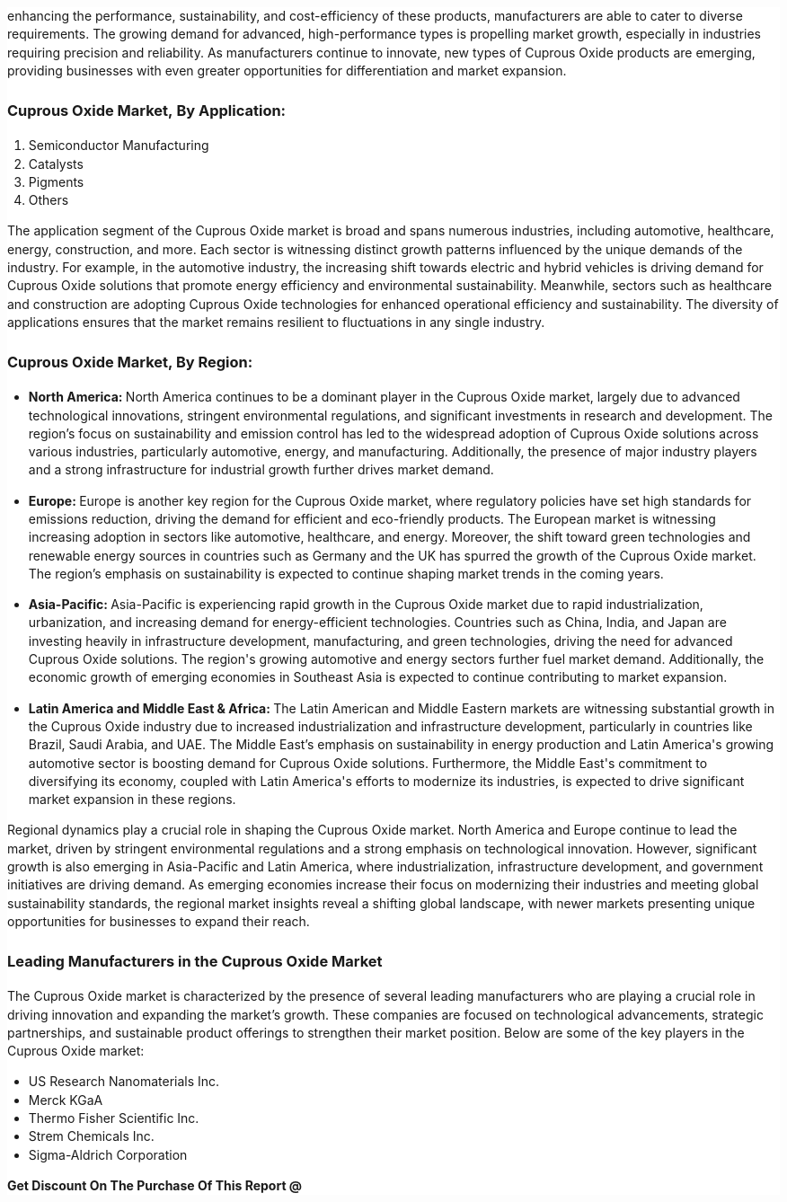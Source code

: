 enhancing the performance, sustainability, and cost-efficiency of these products, manufacturers are able to cater to diverse requirements. The growing demand for advanced, high-performance types is propelling market growth, especially in industries requiring precision and reliability. As manufacturers continue to innovate, new types of Cuprous Oxide products are emerging, providing businesses with even greater opportunities for differentiation and market expansion.</p><h3>Cuprous Oxide Market,&nbsp;By Application:</h3><ol><li>Semiconductor Manufacturing<li> Catalysts<li> Pigments<li> Others</li></ol><p>The application segment of the Cuprous Oxide market is broad and spans numerous industries, including automotive, healthcare, energy, construction, and more. Each sector is witnessing distinct growth patterns influenced by the unique demands of the industry. For example, in the automotive industry, the increasing shift towards electric and hybrid vehicles is driving demand for Cuprous Oxide solutions that promote energy efficiency and environmental sustainability. Meanwhile, sectors such as healthcare and construction are adopting Cuprous Oxide technologies for enhanced operational efficiency and sustainability. The diversity of applications ensures that the market remains resilient to fluctuations in any single industry.</p><h3>Cuprous Oxide Market, By Region:</h3><ul><li><p><strong>North America:&nbsp;</strong>North America continues to be a dominant player in the Cuprous Oxide market, largely due to advanced technological innovations, stringent environmental regulations, and significant investments in research and development. The region&rsquo;s focus on sustainability and emission control has led to the widespread adoption of Cuprous Oxide solutions across various industries, particularly automotive, energy, and manufacturing. Additionally, the presence of major industry players and a strong infrastructure for industrial growth further drives market demand.</p></li><li><p><strong><strong>Europe:&nbsp;</strong></strong>Europe is another key region for the Cuprous Oxide market, where regulatory policies have set high standards for emissions reduction, driving the demand for efficient and eco-friendly products. The European market is witnessing increasing adoption in sectors like automotive, healthcare, and energy. Moreover, the shift toward green technologies and renewable energy sources in countries such as Germany and the UK has spurred the growth of the Cuprous Oxide market. The region&rsquo;s emphasis on sustainability is expected to continue shaping market trends in the coming years.</p></li><li><p><strong><strong>Asia-Pacific:&nbsp;</strong></strong>Asia-Pacific is experiencing rapid growth in the Cuprous Oxide market due to rapid industrialization, urbanization, and increasing demand for energy-efficient technologies. Countries such as China, India, and Japan are investing heavily in infrastructure development, manufacturing, and green technologies, driving the need for advanced Cuprous Oxide solutions. The region's growing automotive and energy sectors further fuel market demand. Additionally, the economic growth of emerging economies in Southeast Asia is expected to continue contributing to market expansion.</p></li><li><p><strong><strong>Latin America and Middle East &amp; Africa:&nbsp;</strong></strong>The Latin American and Middle Eastern markets are witnessing substantial growth in the Cuprous Oxide industry due to increased industrialization and infrastructure development, particularly in countries like Brazil, Saudi Arabia, and UAE. The Middle East&rsquo;s emphasis on sustainability in energy production and Latin America's growing automotive sector is boosting demand for Cuprous Oxide solutions. Furthermore, the Middle East's commitment to diversifying its economy, coupled with Latin America's efforts to modernize its industries, is expected to drive significant market expansion in these regions.</p></li></ul><p>Regional dynamics play a crucial role in shaping the Cuprous Oxide market. North America and Europe continue to lead the market, driven by stringent environmental regulations and a strong emphasis on technological innovation. However, significant growth is also emerging in Asia-Pacific and Latin America, where industrialization, infrastructure development, and government initiatives are driving demand. As emerging economies increase their focus on modernizing their industries and meeting global sustainability standards, the regional market insights reveal a shifting global landscape, with newer markets presenting unique opportunities for businesses to expand their reach.</p><h3><strong>Leading Manufacturers in the Cuprous Oxide Market</strong></h3><p>The Cuprous Oxide market is characterized by the presence of several leading manufacturers who are playing a crucial role in driving innovation and expanding the market&rsquo;s growth. These companies are focused on technological advancements, strategic partnerships, and sustainable product offerings to strengthen their market position. Below are some of the key players in the Cuprous Oxide market:</p></div><div class="article-main__content" data-test-id="publishing-text-block"><ul><li><span class="">US Research Nanomaterials Inc.<li> Merck KGaA<li> Thermo Fisher Scientific Inc.<li> Strem Chemicals Inc.<li> Sigma-Aldrich Corporation</span></li></ul></div><div class="article-main__content" data-test-id="publishing-text-block"><p><span class="font-[700]"><strong>Get Discount On The Purchase Of This Report @</strong>
